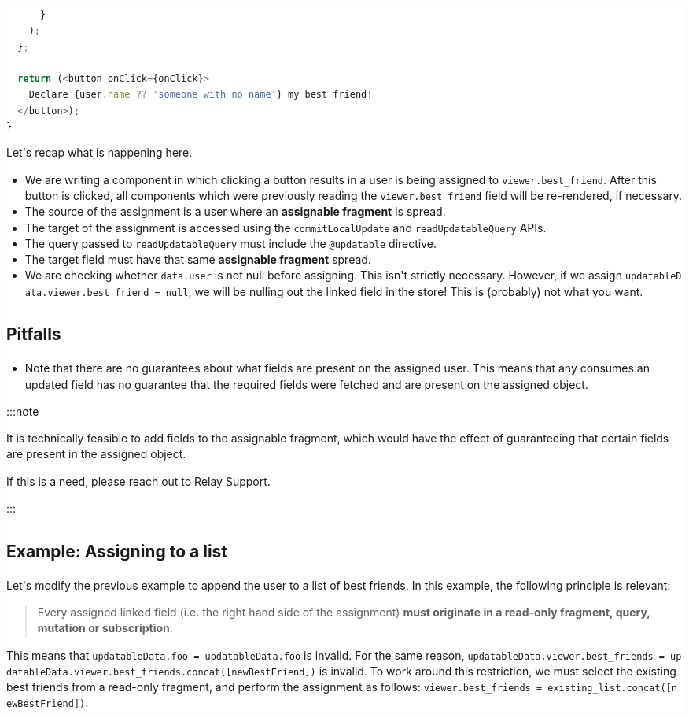 ```js
      }
    );
  };

  return (<button onClick={onClick}>
    Declare {user.name ?? 'someone with no name'} my best friend!
  </button>);
}
```

Let's recap what is happening here.

* We are writing a component in which clicking a button results in a user is being assigned to `viewer.best_friend`. After this button is clicked, all components which were previously reading the `viewer.best_friend` field will be re-rendered, if necessary.
* The source of the assignment is a user where an **assignable fragment** is spread.
* The target of the assignment is accessed using the `commitLocalUpdate` and `readUpdatableQuery` APIs.
* The query passed to `readUpdatableQuery` must include the `@updatable` directive.
* The target field must have that same **assignable fragment** spread.
* We are checking whether `data.user` is not null before assigning. This isn't strictly necessary. However, if we assign `updatableData.viewer.best_friend = null`, we will be nulling out the linked field in the store! This is (probably) not what you want.

## Pitfalls

* Note that there are no guarantees about what fields are present on the assigned user. This means that any consumes an updated field has no guarantee that the required fields were fetched and are present on the assigned object.

<FbInternalOnly>

:::note

It is technically feasible to add fields to the assignable fragment, which would have the effect of guaranteeing that certain fields are present in the assigned object.

If this is a need, please reach out to [Relay Support](https://fb.workplace.com/groups/relay.support).

:::

</FbInternalOnly>

## Example: Assigning to a list

Let's modify the previous example to append the user to a list of best friends. In this example, the following principle is relevant:

> Every assigned linked field (i.e. the right hand side of the assignment) **must originate in a read-only fragment, query, mutation or subscription**.

This means that `updatableData.foo = updatableData.foo` is invalid. For the same reason, `updatableData.viewer.best_friends = updatableData.viewer.best_friends.concat([newBestFriend])` is invalid. To work around this restriction, we must select the existing best friends from a read-only fragment, and perform the assignment as follows: `viewer.best_friends = existing_list.concat([newBestFriend])`.
